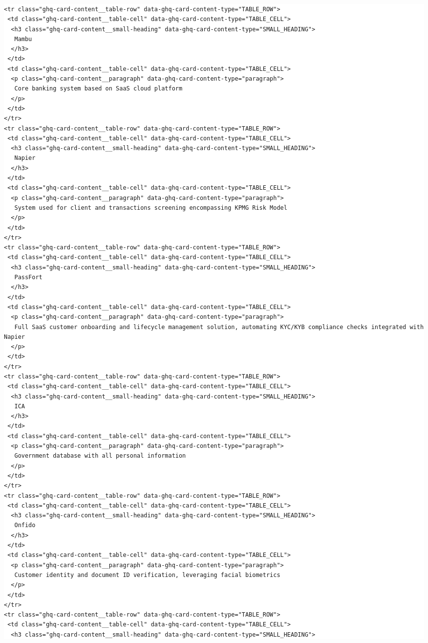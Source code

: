     <tr class="ghq-card-content__table-row" data-ghq-card-content-type="TABLE_ROW">
     <td class="ghq-card-content__table-cell" data-ghq-card-content-type="TABLE_CELL">
      <h3 class="ghq-card-content__small-heading" data-ghq-card-content-type="SMALL_HEADING">
       Mambu
      </h3>
     </td>
     <td class="ghq-card-content__table-cell" data-ghq-card-content-type="TABLE_CELL">
      <p class="ghq-card-content__paragraph" data-ghq-card-content-type="paragraph">
       Core banking system based on SaaS cloud platform
      </p>
     </td>
    </tr>
    <tr class="ghq-card-content__table-row" data-ghq-card-content-type="TABLE_ROW">
     <td class="ghq-card-content__table-cell" data-ghq-card-content-type="TABLE_CELL">
      <h3 class="ghq-card-content__small-heading" data-ghq-card-content-type="SMALL_HEADING">
       Napier
      </h3>
     </td>
     <td class="ghq-card-content__table-cell" data-ghq-card-content-type="TABLE_CELL">
      <p class="ghq-card-content__paragraph" data-ghq-card-content-type="paragraph">
       System used for client and transactions screening encompassing KPMG Risk Model
      </p>
     </td>
    </tr>
    <tr class="ghq-card-content__table-row" data-ghq-card-content-type="TABLE_ROW">
     <td class="ghq-card-content__table-cell" data-ghq-card-content-type="TABLE_CELL">
      <h3 class="ghq-card-content__small-heading" data-ghq-card-content-type="SMALL_HEADING">
       PassFort
      </h3>
     </td>
     <td class="ghq-card-content__table-cell" data-ghq-card-content-type="TABLE_CELL">
      <p class="ghq-card-content__paragraph" data-ghq-card-content-type="paragraph">
       Full SaaS customer onboarding and lifecycle management solution, automating KYC/KYB compliance checks integrated with Napier
      </p>
     </td>
    </tr>
    <tr class="ghq-card-content__table-row" data-ghq-card-content-type="TABLE_ROW">
     <td class="ghq-card-content__table-cell" data-ghq-card-content-type="TABLE_CELL">
      <h3 class="ghq-card-content__small-heading" data-ghq-card-content-type="SMALL_HEADING">
       ICA
      </h3>
     </td>
     <td class="ghq-card-content__table-cell" data-ghq-card-content-type="TABLE_CELL">
      <p class="ghq-card-content__paragraph" data-ghq-card-content-type="paragraph">
       Government database with all personal information
      </p>
     </td>
    </tr>
    <tr class="ghq-card-content__table-row" data-ghq-card-content-type="TABLE_ROW">
     <td class="ghq-card-content__table-cell" data-ghq-card-content-type="TABLE_CELL">
      <h3 class="ghq-card-content__small-heading" data-ghq-card-content-type="SMALL_HEADING">
       Onfido
      </h3>
     </td>
     <td class="ghq-card-content__table-cell" data-ghq-card-content-type="TABLE_CELL">
      <p class="ghq-card-content__paragraph" data-ghq-card-content-type="paragraph">
       Customer identity and document ID verification, leveraging facial biometrics
      </p>
     </td>
    </tr>
    <tr class="ghq-card-content__table-row" data-ghq-card-content-type="TABLE_ROW">
     <td class="ghq-card-content__table-cell" data-ghq-card-content-type="TABLE_CELL">
      <h3 class="ghq-card-content__small-heading" data-ghq-card-content-type="SMALL_HEADING">